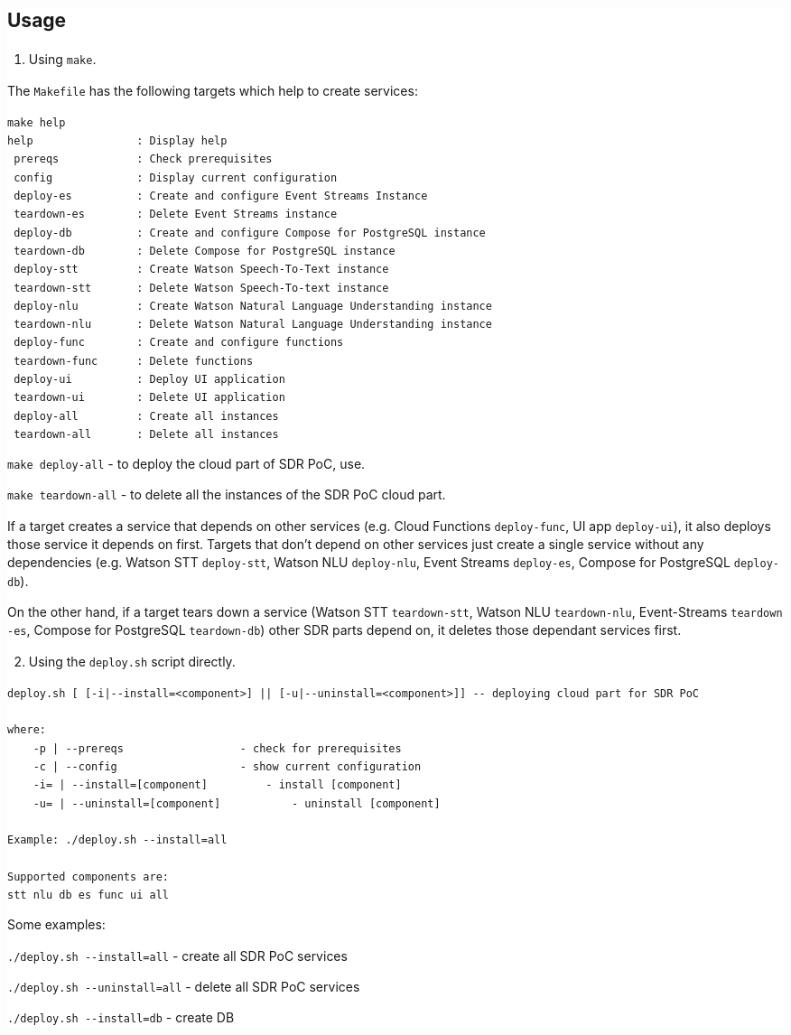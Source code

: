 ## Usage

1. Using `make`.

The `Makefile` has the following targets which help to create services:

```
make help
help				: Display help
 prereqs			: Check prerequisites
 config				: Display current configuration
 deploy-es			: Create and configure Event Streams Instance
 teardown-es		: Delete Event Streams instance
 deploy-db			: Create and configure Compose for PostgreSQL instance
 teardown-db		: Delete Compose for PostgreSQL instance
 deploy-stt			: Create Watson Speech-To-Text instance
 teardown-stt		: Delete Watson Speech-To-text instance
 deploy-nlu			: Create Watson Natural Language Understanding instance
 teardown-nlu		: Delete Watson Natural Language Understanding instance
 deploy-func		: Create and configure functions
 teardown-func		: Delete functions
 deploy-ui			: Deploy UI application
 teardown-ui		: Delete UI application
 deploy-all			: Create all instances
 teardown-all		: Delete all instances
 ```
 
`make deploy-all` - to deploy the cloud part of SDR PoC, use.

`make teardown-all` - to delete all the instances of the SDR PoC cloud part.

If a target creates a service that depends on other services (e.g. Cloud Functions `deploy-func`, UI app `deploy-ui`), it also deploys those service it depends on first. Targets that don’t depend on other services just create a single service without any dependencies (e.g. Watson STT `deploy-stt`, Watson NLU `deploy-nlu`, Event Streams `deploy-es`, Compose for PostgreSQL `deploy-db`).

On the other hand, if a target tears down a service (Watson STT `teardown-stt`, Watson NLU `teardown-nlu`, Event-Streams `teardown-es`, Compose for PostgreSQL `teardown-db`) other SDR parts depend on, it deletes those dependant services first.

2. Using the `deploy.sh` script directly.

```
deploy.sh [ [-i|--install=<component>] || [-u|--uninstall=<component>]] -- deploying cloud part for SDR PoC

where:
	-p | --prereqs					- check for prerequisites
	-c | --config					- show current configuration
	-i= | --install=[component]			- install [component]
	-u= | --uninstall=[component]			- uninstall [component]

Example: ./deploy.sh --install=all

Supported components are:
stt nlu db es func ui all
```

Some examples:

`./deploy.sh --install=all` - create all SDR PoC services

`./deploy.sh --uninstall=all` - delete all SDR PoC services

`./deploy.sh --install=db` - create DB